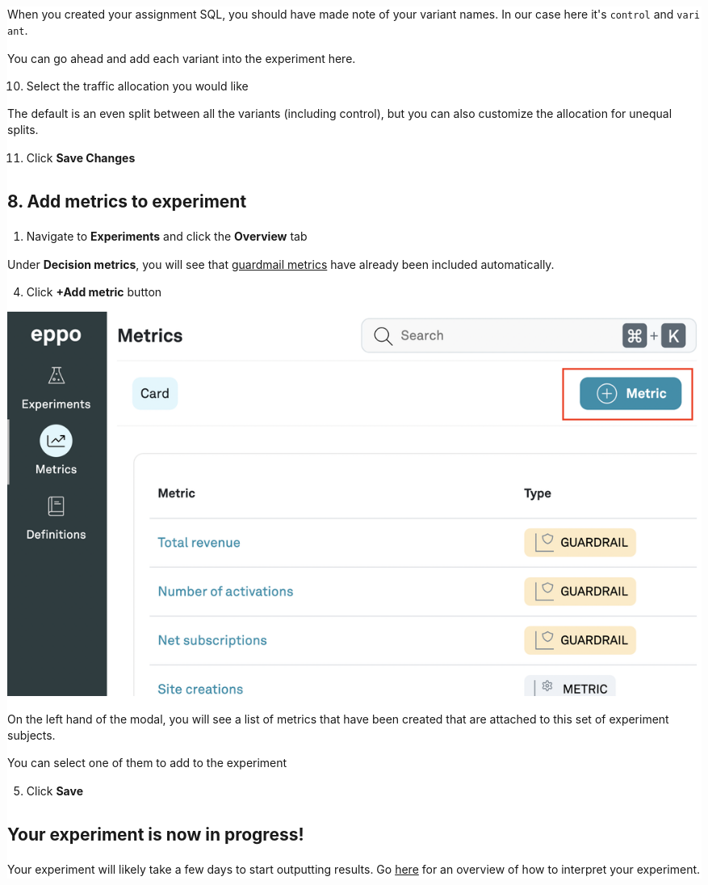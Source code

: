 When you created your assignment SQL, you should have made note of your variant names. In our case here it's `control` and `variant`.

You can go ahead and add each variant into the experiment here.

10. Select the traffic allocation you would like

The default is an even split between all the variants (including control), but you can also customize the allocation for unequal splits.

11. Click **Save Changes**

## 8. Add metrics to experiment

1. Navigate to **Experiments** and click the **Overview** tab

Under **Decision metrics**, you will see that [guardmail metrics](../experiments/building-experiments/experiments/guardrail-metrics.md) have already been included automatically.

4. Click **+Add metric** button

![Configure experiment](../../static/img/building-experiments/add-metric.png)

On the left hand of the modal, you will see a list of metrics that have been created that are attached to this set of experiment subjects.

You can select one of them to add to the experiment

5. Click **Save**

## Your experiment is now in progress!

Your experiment will likely take a few days to start outputting results. Go [here](../experiments/interpreting-experiments/) for an overview of how to interpret your experiment.
